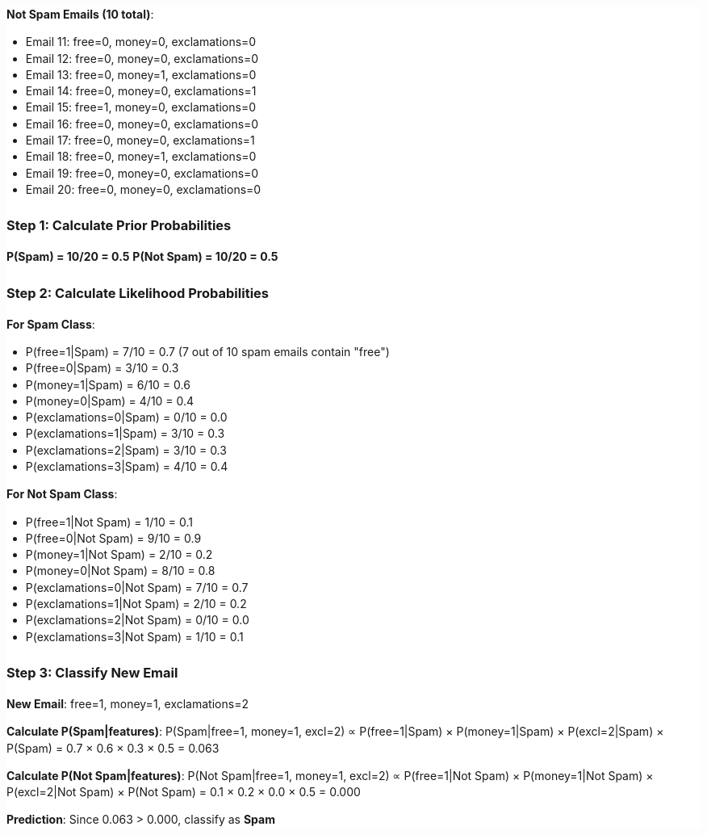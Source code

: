 **Not Spam Emails (10 total)**:
- Email 11: free=0, money=0, exclamations=0
- Email 12: free=0, money=0, exclamations=0
- Email 13: free=0, money=1, exclamations=0
- Email 14: free=0, money=0, exclamations=1
- Email 15: free=1, money=0, exclamations=0
- Email 16: free=0, money=0, exclamations=0
- Email 17: free=0, money=0, exclamations=1
- Email 18: free=0, money=1, exclamations=0
- Email 19: free=0, money=0, exclamations=0
- Email 20: free=0, money=0, exclamations=0

### Step 1: Calculate Prior Probabilities

**P(Spam) = 10/20 = 0.5**
**P(Not Spam) = 10/20 = 0.5**

### Step 2: Calculate Likelihood Probabilities

**For Spam Class**:
- P(free=1|Spam) = 7/10 = 0.7 (7 out of 10 spam emails contain "free")
- P(free=0|Spam) = 3/10 = 0.3
- P(money=1|Spam) = 6/10 = 0.6
- P(money=0|Spam) = 4/10 = 0.4
- P(exclamations=0|Spam) = 0/10 = 0.0
- P(exclamations=1|Spam) = 3/10 = 0.3
- P(exclamations=2|Spam) = 3/10 = 0.3
- P(exclamations=3|Spam) = 4/10 = 0.4

**For Not Spam Class**:
- P(free=1|Not Spam) = 1/10 = 0.1
- P(free=0|Not Spam) = 9/10 = 0.9
- P(money=1|Not Spam) = 2/10 = 0.2
- P(money=0|Not Spam) = 8/10 = 0.8
- P(exclamations=0|Not Spam) = 7/10 = 0.7
- P(exclamations=1|Not Spam) = 2/10 = 0.2
- P(exclamations=2|Not Spam) = 0/10 = 0.0
- P(exclamations=3|Not Spam) = 1/10 = 0.1

### Step 3: Classify New Email

**New Email**: free=1, money=1, exclamations=2

**Calculate P(Spam|features)**:
P(Spam|free=1, money=1, excl=2) ∝ P(free=1|Spam) × P(money=1|Spam) × P(excl=2|Spam) × P(Spam)
= 0.7 × 0.6 × 0.3 × 0.5 = 0.063

**Calculate P(Not Spam|features)**:
P(Not Spam|free=1, money=1, excl=2) ∝ P(free=1|Not Spam) × P(money=1|Not Spam) × P(excl=2|Not Spam) × P(Not Spam)
= 0.1 × 0.2 × 0.0 × 0.5 = 0.000

**Prediction**: Since 0.063 > 0.000, classify as **Spam**
